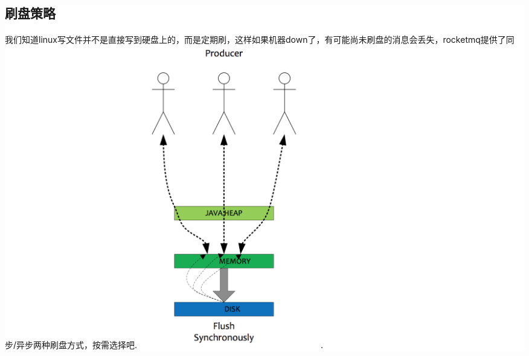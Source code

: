 ## 刷盘策略
我们知道linux写文件并不是直接写到硬盘上的，而是定期刷，这样如果机器down了，有可能尚未刷盘的消息会丢失，rocketmq提供了同步/异步两种刷盘方式，按需选择吧. 
<img src="/images/posts/rocketmq1/syn_flush.png" width="300" height="500" />. 